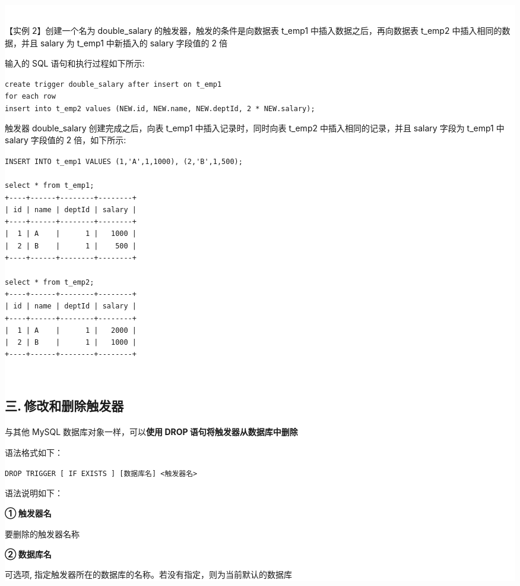 <br/>

【实例 2】创建一个名为 double_salary 的触发器，触发的条件是向数据表 t_emp1 中插入数据之后，再向数据表 t_emp2 中插入相同的数据，并且 salary 为 t_emp1 中新插入的 salary 字段值的 2 倍

输入的 SQL 语句和执行过程如下所示:

```mysql
create trigger double_salary after insert on t_emp1
for each row
insert into t_emp2 values (NEW.id, NEW.name, NEW.deptId, 2 * NEW.salary);
```

触发器 double_salary 创建完成之后，向表 t_emp1 中插入记录时，同时向表 t_emp2 中插入相同的记录，并且 salary 字段为 t_emp1 中 salary 字段值的 2 倍，如下所示:

```mysql 
INSERT INTO t_emp1 VALUES (1,'A',1,1000), (2,'B',1,500);

select * from t_emp1;
+----+------+--------+--------+
| id | name | deptId | salary |
+----+------+--------+--------+
|  1 | A    |      1 |   1000 |
|  2 | B    |      1 |    500 |
+----+------+--------+--------+

select * from t_emp2;
+----+------+--------+--------+
| id | name | deptId | salary |
+----+------+--------+--------+
|  1 | A    |      1 |   2000 |
|  2 | B    |      1 |   1000 |
+----+------+--------+--------+
```

<br/>

## 三. 修改和删除触发器

与其他 MySQL 数据库对象一样，可以**使用 DROP 语句将触发器从数据库中删除**

语法格式如下： 

 ```mysql
DROP TRIGGER [ IF EXISTS ] [数据库名] <触发器名>
 ```

语法说明如下： 

**① 触发器名**

要删除的触发器名称

**② 数据库名**

可选项, 指定触发器所在的数据库的名称。若没有指定，则为当前默认的数据库

